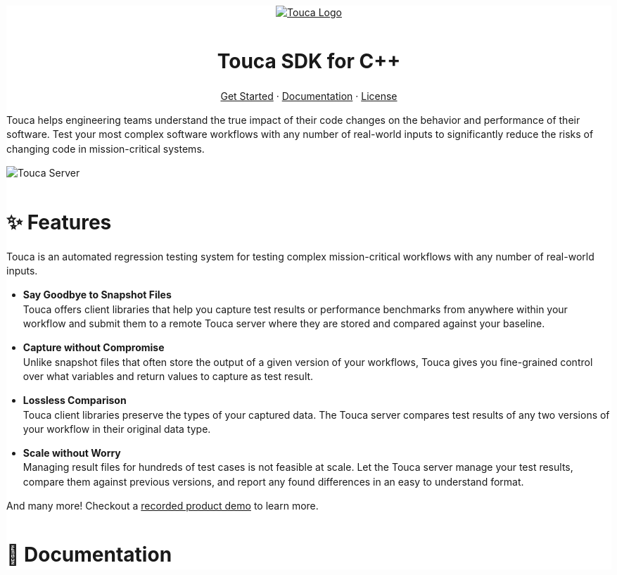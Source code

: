 <div align="center">
  <a href="https://touca.io" target="_blank" rel="noopener">
    <img alt="Touca Logo" height="48px" src="https://touca.io/logo/touca-logo-w-text.svg" />
  </a>
  <h1>Touca SDK for C++</h1>
  <p>
    <a href="https://app.touca.io" target="_blank" rel="noopener">Get Started</a>
    <span> &middot; </span>
    <a href="https://docs.touca.io/api/cpp-sdk" target="_blank" rel="noopener">Documentation</a>
    <span> &middot; </span>
    <a href="https://github.com/trytouca/touca-cpp/blob/main/LICENSE">License</a>
  </p>
</div>

Touca helps engineering teams understand the true impact of their code changes
on the behavior and performance of their software.
Test your most complex software workflows with any number of real-world inputs
to significantly reduce the risks of changing code in mission-critical systems.

<img alt="Touca Server" src="https://gblobscdn.gitbook.com/assets%2F-MWzZns5gcbaOLND3iQY%2F-MbwEQRnyNCcNhCOZail%2F-MbwFdJnPRjj4AxZb5a9%2Fpic1.png?alt=media&token=53187b81-7358-4701-95e6-b3e420dd10bd" />

# ✨ Features

Touca is an automated regression testing system for testing complex
mission-critical workflows with any number of real-world inputs.

* **Say Goodbye to Snapshot Files**  
  Touca offers client libraries that help you capture test results or
  performance benchmarks from anywhere within your workflow and submit
  them to a remote Touca server where they are stored and compared
  against your baseline.

* **Capture without Compromise**  
  Unlike snapshot files that often store the output of a given version
  of your workflows, Touca gives you fine-grained control over what
  variables and return values to capture as test result.

* **Lossless Comparison**  
  Touca client libraries preserve the types of your captured data. The
  Touca server compares test results of any two versions of your workflow
  in their original data type.

* **Scale without Worry**  
  Managing result files for hundreds of test cases is not feasible at
  scale. Let the Touca server manage your test results, compare them
  against previous versions, and report any found differences in an easy
  to understand format.

And many more! Checkout a [recorded product demo][YouTube] to learn more.

# 📖 Documentation


[Calendly]: https://calendly.com/ghorbanzade/30min
[YouTube]: https://www.youtube.com/channel/UCAGugoQDJY3wdMuqETTOvIA
[hello@touca.io]: mailto:hello@touca.io
[license]: https://github.com/getsentry/sentry-python/blob/master/LICENSE
[docs-quickstart]: https://docs.touca.io/getting-started/quickstart
[docs-submit]: https://docs.touca.io/guides/submit
[docs-cpp-integration]: https://docs.touca.io/api/cpp-sdk/integration
[docs-cpp]: https://docs.touca.io/api/cpp-sdk
[docs-cpp-api]: https://app.touca.io/docs/clients/cpp/api.html